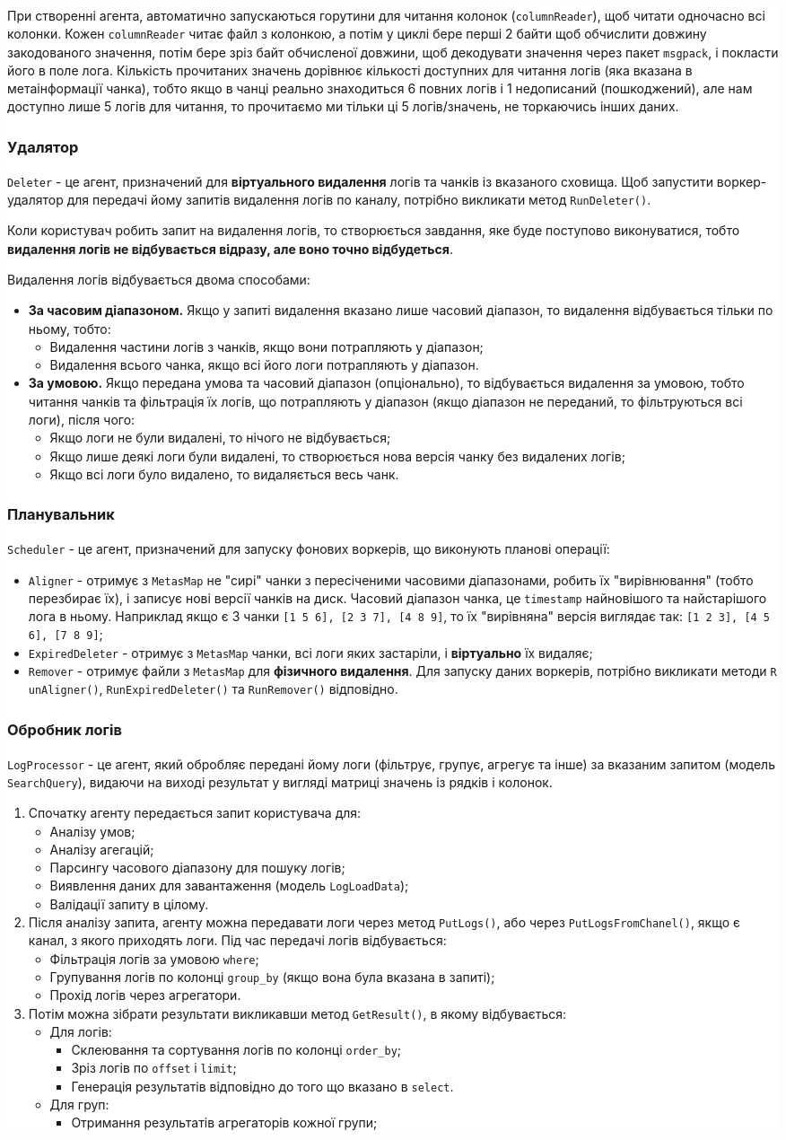 При створенні агента, автоматично запускаються горутини для читання колонок (`columnReader`), щоб читати одночасно всі колонки.
Кожен `columnReader` читає файл з колонкою, а потім у циклі бере перші 2 байти щоб обчислити довжину закодованого значення, потім бере зріз байт обчисленої довжини, щоб декодувати значення через пакет `msgpack`, і покласти його в поле лога. Кількість прочитаних значень дорівнює кількості доступних для читання логів (яка вказана в метаінформації чанка), тобто якщо в чанці реально знаходиться 6 повних логів і 1 недописаний (пошкоджений), але нам доступно лише 5 логів для читання, то прочитаємо ми тільки ці 5 логів/значень, не торкаючись інших даних.

### Удалятор
`Deleter` - це агент, призначений для **віртуального видалення** логів та чанків із вказаного сховища. Щоб запустити воркер-удалятор для передачі йому запитів видалення логів по каналу, потрібно викликати метод `RunDeleter()`.

Коли користувач робить запит на видалення логів, то створюється завдання, яке буде поступово виконуватися, тобто **видалення логів не відбувається відразу, але воно точно відбудеться**.

Видалення логів відбувається двома способами:
- **За часовим діапазоном.** Якщо у запиті видалення вказано лише часовий діапазон, то видалення відбувається тільки по ньому, тобто: 
    - Видалення частини логів з чанків, якщо вони потрапляють у діапазон; 
    - Видалення всього чанка, якщо всі його логи потрапляють у діапазон.
- **За умовою.** Якщо передана умова та часовий діапазон (опціонально), то відбувається видалення за умовою, тобто читання чанків та фільтрація їх логів, що потрапляють у діапазон (якщо діапазон не переданий, то фільтруються всі логи), після чого: 
    - Якщо логи не були видалені, то нічого не відбувається; 
    - Якщо лише деякі логи були видалені, то створюється нова версія чанку без видалених логів; 
    - Якщо всі логи було видалено, то видаляється весь чанк.

### Планувальник
`Scheduler` - це агент, призначений для запуску фонових воркерів, що виконують планові операції: 
- `Aligner` - отримує з `MetasMap` не "сирі" чанки з пересіченими часовими діапазонами, робить їх "вирівнювання" (тобто перезбирає їх), і записує нові версії чанків на диск. Часовий діапазон чанка, це `timestamp` найновішого та найстарішого лога в ньому. Наприклад якщо є 3 чанки `[1 5 6], [2 3 7], [4 8 9]`, то їх "вирівняна" версія виглядає так: `[1 2 3], [4 5 6], [7 8 9]`;
- `ExpiredDeleter` - отримує з `MetasMap` чанки, всі логи яких застаріли, і **віртуально** їх видаляє;
- `Remover` - отримує файли з `MetasMap` для **фізичного видалення**.
Для запуску даних воркерів, потрібно викликати методи `RunAligner()`, `RunExpiredDeleter()` та `RunRemover()` відповідно.

### Обробник логів
`LogProcessor` - це агент, який обробляє передані йому логи (фільтрує, групує, агрегує та інше) за вказаним запитом (модель `SearchQuery`), видаючи на виході результат у вигляді матриці значень із рядків і колонок.

1. Спочатку агенту передається запит користувача для:
    - Аналізу умов;
    - Аналізу агегацій;
    - Парсингу часового діапазону для пошуку логів;
    - Виявлення даних для завантаження (модель `LogLoadData`);
    - Валідації запиту в цілому.
2. Після аналізу запита, агенту можна передавати логи через метод `PutLogs()`, або через `PutLogsFromChanel()`, якщо є канал, з якого приходять логи. Під час передачі логів відбувається:
    - Фільтрація логів за умовою `where`;
    - Групування логів по колонці `group_by` (якщо вона була вказана в запиті);
    - Прохід логів через агрегатори.
3. Потім можна зібрати результати викликавши метод `GetResult()`, в якому відбувається:
    - Для логів:
        - Склеювання та сортування логів по колонці `order_by`;
        - Зріз логів по `offset` і `limit`;
        - Генерація результатів відповідно до того що вказано в `select`.
    - Для груп:
        - Отримання результатів агрегаторів кожної групи;